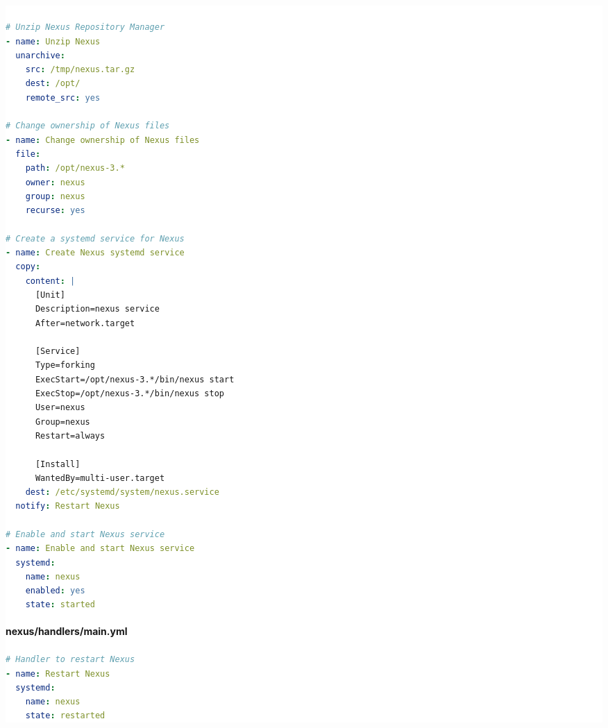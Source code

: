 ```yaml

# Unzip Nexus Repository Manager
- name: Unzip Nexus
  unarchive:
    src: /tmp/nexus.tar.gz
    dest: /opt/
    remote_src: yes

# Change ownership of Nexus files
- name: Change ownership of Nexus files
  file:
    path: /opt/nexus-3.*
    owner: nexus
    group: nexus
    recurse: yes

# Create a systemd service for Nexus
- name: Create Nexus systemd service
  copy:
    content: |
      [Unit]
      Description=nexus service
      After=network.target

      [Service]
      Type=forking
      ExecStart=/opt/nexus-3.*/bin/nexus start
      ExecStop=/opt/nexus-3.*/bin/nexus stop
      User=nexus
      Group=nexus
      Restart=always

      [Install]
      WantedBy=multi-user.target
    dest: /etc/systemd/system/nexus.service
  notify: Restart Nexus

# Enable and start Nexus service
- name: Enable and start Nexus service
  systemd:
    name: nexus
    enabled: yes
    state: started
```

#### nexus/handlers/main.yml

```yaml
# Handler to restart Nexus
- name: Restart Nexus
  systemd:
    name: nexus
    state: restarted
```
